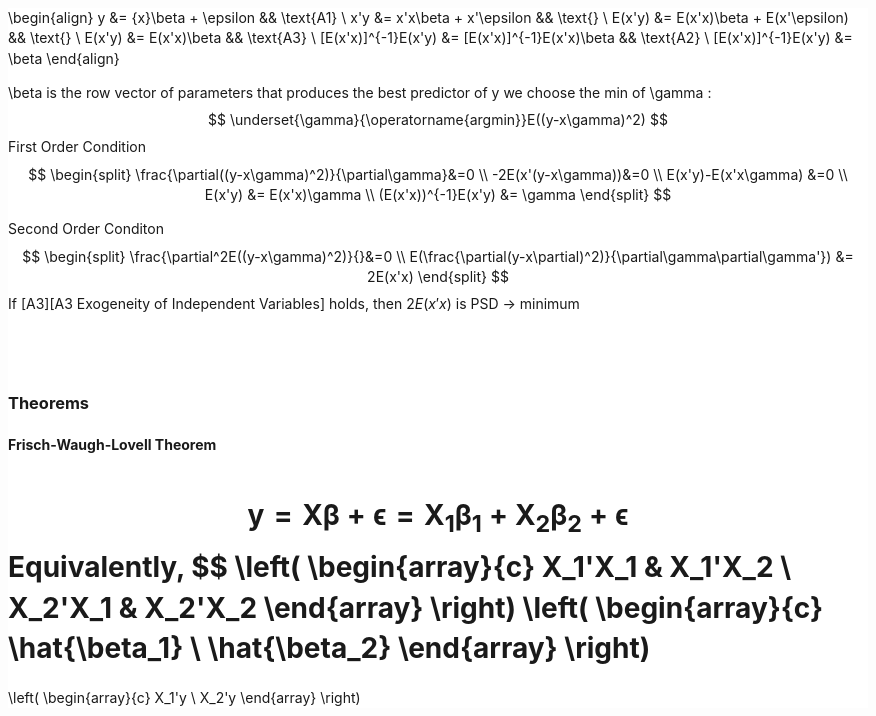 \begin{align}
y &= {x}\beta + \epsilon && \text{A1} \\
x'y &= x'x\beta + x'\epsilon && \text{} \\
E(x'y) &= E(x'x)\beta + E(x'\epsilon)  && \text{} \\
E(x'y) &= E(x'x)\beta && \text{A3} \\
[E(x'x)]^{-1}E(x'y) &= [E(x'x)]^{-1}E(x'x)\beta && \text{A2} \\
[E(x'x)]^{-1}E(x'y) &= \beta
\end{align}


\beta is the row vector of parameters that produces the best predictor of y
we choose the min of  \gamma : 
$$
\underset{\gamma}{\operatorname{argmin}}E((y-x\gamma)^2)
$$
First Order Condition
$$
\begin{split}
\frac{\partial((y-x\gamma)^2)}{\partial\gamma}&=0 \\
-2E(x'(y-x\gamma))&=0 \\
E(x'y)-E(x'x\gamma) &=0 \\
E(x'y) &= E(x'x)\gamma \\
(E(x'x))^{-1}E(x'y) &= \gamma
\end{split}
$$

Second Order Conditon
$$
\begin{split}
\frac{\partial^2E((y-x\gamma)^2)}{}&=0 \\
E(\frac{\partial(y-x\partial)^2)}{\partial\gamma\partial\gamma'}) &= 2E(x'x)
\end{split}
$$
If [A3][A3 Exogeneity of Independent Variables] holds, then $2E(x'x)$ is PSD $\rightarrow$ minimum

<br>
<br>

### Theorems
#### Frisch-Waugh-Lovell Theorem

$$
\mathbf{y=X\beta + \epsilon=X_1\beta_1+X_2\beta_2 +\epsilon}
$$
Equivalently, 
$$
\left(
\begin{array}{c}
X_1'X_1 & X_1'X_2 \\
X_2'X_1 & X_2'X_2
\end{array}
\right)
\left(
\begin{array}{c}
\hat{\beta_1} \\
\hat{\beta_2}
\end{array}
\right)
=
\left(
\begin{array}{c}
X_1'y \\
X_2'y
\end{array}
\right)